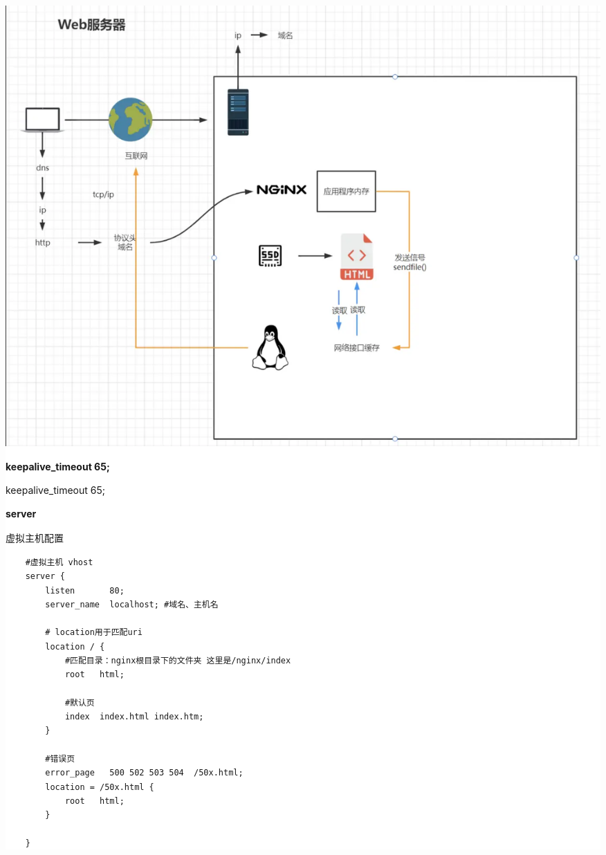 ![image-20230618151244976](image/nginx.assets/image-20230618151244976.webp)

**keepalive_timeout 65;**

keepalive_timeout 65;

**server**

虚拟主机配置

```nginx
	#虚拟主机 vhost
    server {
        listen       80;
        server_name  localhost;	#域名、主机名

        # location用于匹配uri
        location / {
            #匹配目录：nginx根目录下的文件夹 这里是/nginx/index
            root   html;

            #默认页
            index  index.html index.htm;
        }

        #错误页
        error_page   500 502 503 504  /50x.html;
        location = /50x.html {
            root   html;
        }

    }
```
